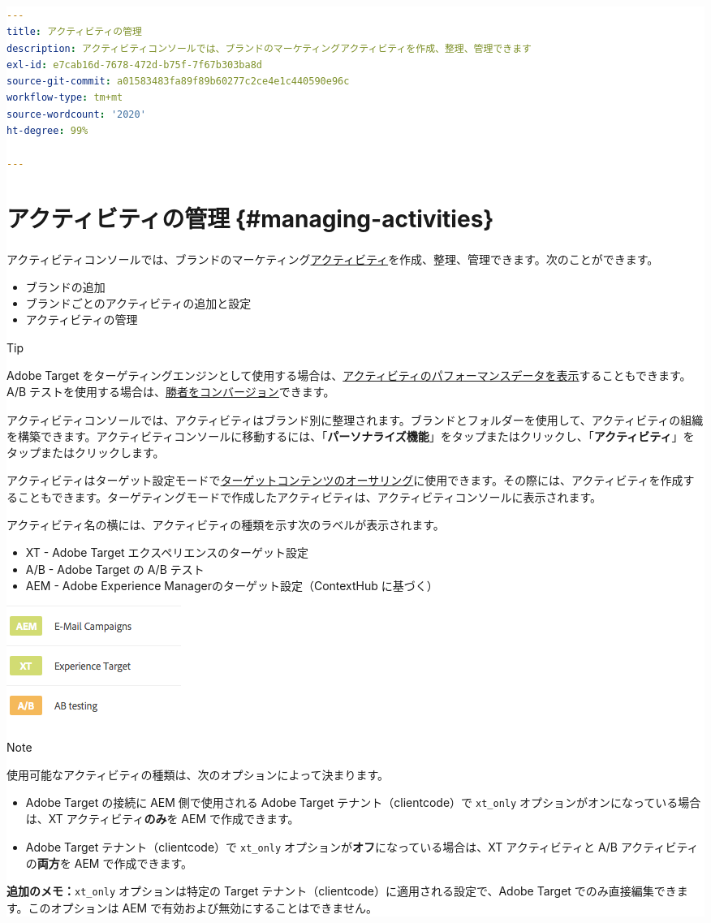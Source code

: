 ```yaml
---
title: アクティビティの管理
description: アクティビティコンソールでは、ブランドのマーケティングアクティビティを作成、整理、管理できます
exl-id: e7cab16d-7678-472d-b75f-7f67b303ba8d
source-git-commit: a01583483fa89f89b60277c2ce4e1c440590e96c
workflow-type: tm+mt
source-wordcount: '2020'
ht-degree: 99%

---
```


# アクティビティの管理  {#managing-activities}

アクティビティコンソールでは、ブランドのマーケティング[アクティビティ](/help/sites-cloud/authoring/personalization/overview.md#activities)を作成、整理、管理できます。次のことができます。

* ブランドの追加
* ブランドごとのアクティビティの追加と設定
* アクティビティの管理

>[!TIP]
>
>Adobe Target をターゲティングエンジンとして使用する場合は、[アクティビティのパフォーマンスデータを表示](#viewing-performance-and-converting-winning-experiences-a-b-test)することもできます。A/B テストを使用する場合は、[勝者をコンバージョン](#viewing-performance-and-converting-winning-experiences-a-b-test)できます。

アクティビティコンソールでは、アクティビティはブランド別に整理されます。ブランドとフォルダーを使用して、アクティビティの組織を構築できます。アクティビティコンソールに移動するには、「**パーソナライズ機能**」をタップまたはクリックし、「**アクティビティ**」をタップまたはクリックします。

アクティビティはターゲット設定モードで[ターゲットコンテンツのオーサリング](/help/sites-cloud/authoring/personalization/targeted-content.md)に使用できます。その際には、アクティビティを作成することもできます。ターゲティングモードで作成したアクティビティは、アクティビティコンソールに表示されます。

アクティビティ名の横には、アクティビティの種類を示す次のラベルが表示されます。

* XT - Adobe Target エクスペリエンスのターゲット設定
* A/B - Adobe Target の A/B テスト
* AEM - Adobe Experience Managerのターゲット設定（ContextHub に基づく）

![アクティビティのタイプ](/help/sites-cloud/authoring/assets/activities-types.png)

>[!NOTE]
>
>使用可能なアクティビティの種類は、次のオプションによって決まります。
>
>* Adobe Target の接続に AEM 側で使用される Adobe Target テナント（clientcode）で `xt_only` オプションがオンになっている場合は、XT アクティビティ&#x200B;**のみ**&#x200B;を AEM で作成できます。
>
>* Adobe Target テナント（clientcode）で `xt_only` オプションが&#x200B;**オフ**&#x200B;になっている場合は、XT アクティビティと A/B アクティビティの&#x200B;**両方**&#x200B;を AEM で作成できます。
>
>**追加のメモ：**`xt_only` オプションは特定の Target テナント（clientcode）に適用される設定で、Adobe Target でのみ直接編集できます。このオプションは AEM で有効および無効にすることはできません。
